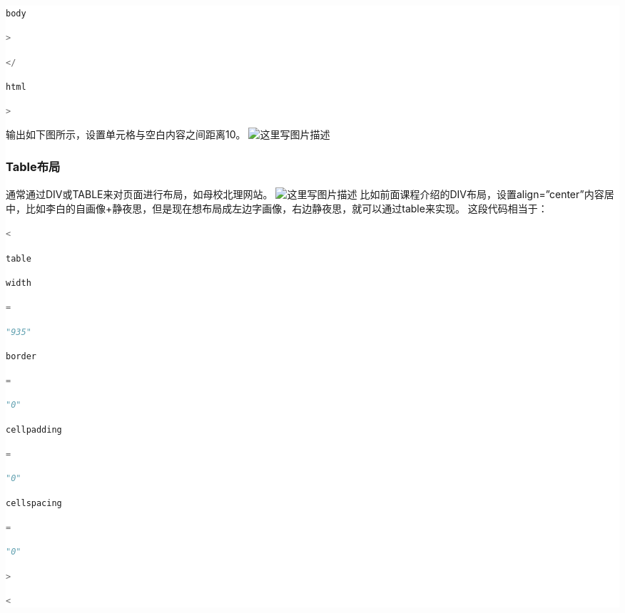 ```python
body
```
```python
>
```
```python
</
```
```python
html
```
```python
>
```
输出如下图所示，设置单元格与空白内容之间距离10。
![这里写图片描述](https://img-blog.csdn.net/20161002232541562)
### Table布局
通常通过DIV或TABLE来对页面进行布局，如母校北理网站。
![这里写图片描述](https://img-blog.csdn.net/20161002232825497)
比如前面课程介绍的DIV布局，设置align=”center”内容居中，比如李白的自画像+静夜思，但是现在想布局成左边字画像，右边静夜思，就可以通过table来实现。
这段代码相当于：
```python
<
```
```python
table
```
```python
width
```
```python
=
```
```python
"935"
```
```python
border
```
```python
=
```
```python
"0"
```
```python
cellpadding
```
```python
=
```
```python
"0"
```
```python
cellspacing
```
```python
=
```
```python
"0"
```
```python
>
```
```python
<
```
